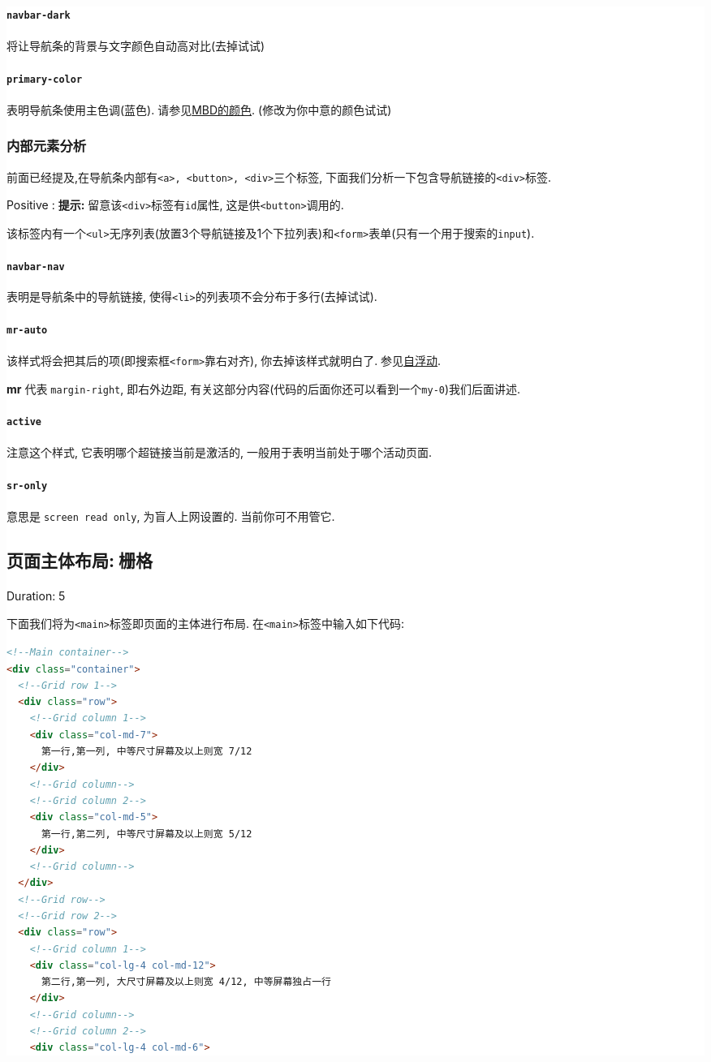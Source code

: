 #### `navbar-dark`

将让导航条的背景与文字颜色自动高对比(去掉试试)

#### `primary-color`

表明导航条使用主色调(蓝色). 请参见[MBD的颜色](https://mdbootstrap.com/docs/jquery/css/colors/#mdb-colors). (修改为你中意的颜色试试)

### 内部元素分析

前面已经提及,在导航条内部有`<a>, <button>, <div>`三个标签, 下面我们分析一下包含导航链接的`<div>`标签.

Positive
: **提示:** 留意该`<div>`标签有`id`属性, 这是供`<button>`调用的.

该标签内有一个`<ul>`无序列表(放置3个导航链接及1个下拉列表)和`<form>`表单(只有一个用于搜索的`input`).

#### `navbar-nav`

表明是导航条中的导航链接, 使得`<li>`的列表项不会分布于多行(去掉试试).

#### `mr-auto`

该样式将会把其后的项(即搜索框`<form>`靠右对齐), 你去掉该样式就明白了. 参见[自浮动](https://getbootstrap.net/docs/utilities/flex/#auto-margins).

**mr** 代表 `margin-right`, 即右外边距, 有关这部分内容(代码的后面你还可以看到一个`my-0`)我们后面讲述.

#### `active`

注意这个样式, 它表明哪个超链接当前是激活的, 一般用于表明当前处于哪个活动页面.

#### `sr-only`

意思是 `screen read only`, 为盲人上网设置的. 当前你可不用管它.

## 页面主体布局: 栅格
Duration: 5

下面我们将为`<main>`标签即页面的主体进行布局. 在`<main>`标签中输入如下代码:

```html
<!--Main container-->
<div class="container">
  <!--Grid row 1-->
  <div class="row">
    <!--Grid column 1-->
    <div class="col-md-7">
      第一行,第一列, 中等尺寸屏幕及以上则宽 7/12
    </div>
    <!--Grid column-->
    <!--Grid column 2-->
    <div class="col-md-5">
      第一行,第二列, 中等尺寸屏幕及以上则宽 5/12
    </div>
    <!--Grid column-->
  </div>
  <!--Grid row-->
  <!--Grid row 2-->
  <div class="row">
    <!--Grid column 1-->
    <div class="col-lg-4 col-md-12">
      第二行,第一列, 大尺寸屏幕及以上则宽 4/12, 中等屏幕独占一行
    </div>
    <!--Grid column-->
    <!--Grid column 2-->
    <div class="col-lg-4 col-md-6">
```